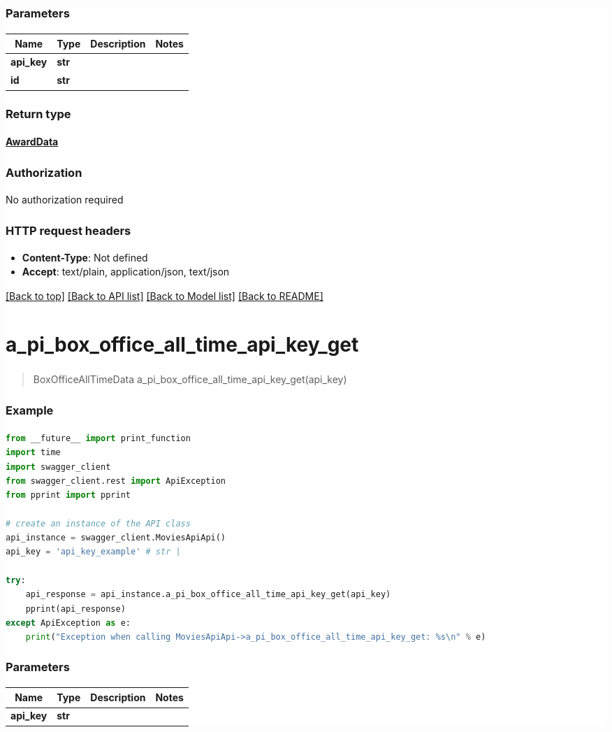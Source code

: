 ### Parameters

Name | Type | Description  | Notes
------------- | ------------- | ------------- | -------------
 **api_key** | **str**|  | 
 **id** | **str**|  | 

### Return type

[**AwardData**](AwardData.md)

### Authorization

No authorization required

### HTTP request headers

 - **Content-Type**: Not defined
 - **Accept**: text/plain, application/json, text/json

[[Back to top]](#) [[Back to API list]](../README.md#documentation-for-api-endpoints) [[Back to Model list]](../README.md#documentation-for-models) [[Back to README]](../README.md)

# **a_pi_box_office_all_time_api_key_get**
> BoxOfficeAllTimeData a_pi_box_office_all_time_api_key_get(api_key)



### Example
```python
from __future__ import print_function
import time
import swagger_client
from swagger_client.rest import ApiException
from pprint import pprint

# create an instance of the API class
api_instance = swagger_client.MoviesApiApi()
api_key = 'api_key_example' # str | 

try:
    api_response = api_instance.a_pi_box_office_all_time_api_key_get(api_key)
    pprint(api_response)
except ApiException as e:
    print("Exception when calling MoviesApiApi->a_pi_box_office_all_time_api_key_get: %s\n" % e)
```

### Parameters

Name | Type | Description  | Notes
------------- | ------------- | ------------- | -------------
 **api_key** | **str**|  | 
